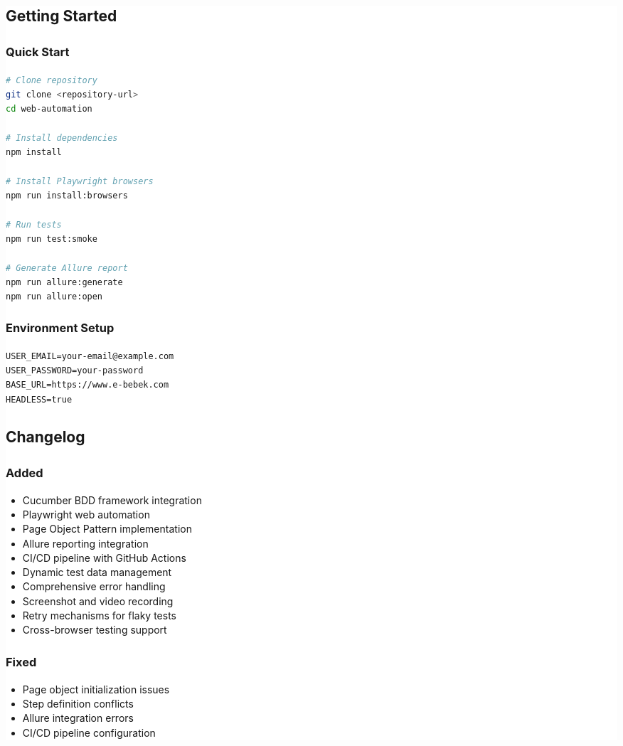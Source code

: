 ## **Getting Started**

### **Quick Start**
```bash
# Clone repository
git clone <repository-url>
cd web-automation

# Install dependencies
npm install

# Install Playwright browsers
npm run install:browsers

# Run tests
npm run test:smoke

# Generate Allure report
npm run allure:generate
npm run allure:open
```

### **Environment Setup**
```env
USER_EMAIL=your-email@example.com
USER_PASSWORD=your-password
BASE_URL=https://www.e-bebek.com
HEADLESS=true
```

##  **Changelog**

### **Added**
-  Cucumber BDD framework integration
-  Playwright web automation
-  Page Object Pattern implementation
-  Allure reporting integration
-  CI/CD pipeline with GitHub Actions
-  Dynamic test data management
-  Comprehensive error handling
-  Screenshot and video recording
-  Retry mechanisms for flaky tests
-  Cross-browser testing support

### **Fixed**
-  Page object initialization issues
-  Step definition conflicts
-  Allure integration errors
-  CI/CD pipeline configuration
